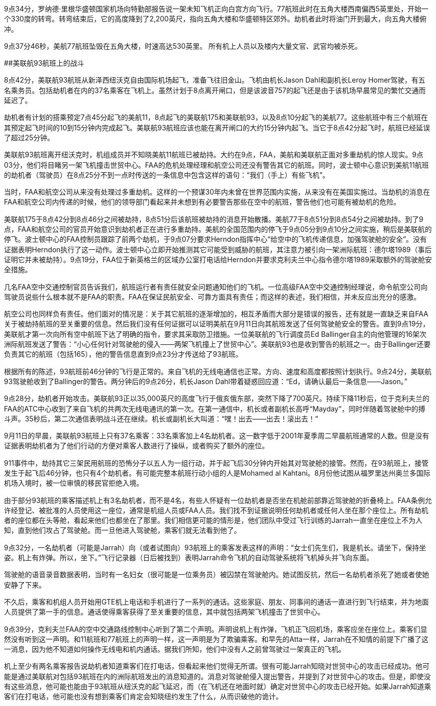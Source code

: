 9点34分，罗纳德·里根华盛顿国家机场向特勤部报告说一架未知飞机正向白宫方向飞行。77航班此时在五角大楼西南偏西5英里处，开始一个330度的转弯。转弯结束后，它的高度降到了2,200英尺，指向五角大楼和华盛顿特区郊外。劫机者此时将油门开到最大，向五角大楼俯冲。

9点37分46秒，美航77航班坠毁在五角大楼，时速高达530英里。 所有机上人员以及楼内大量文官、武官均被杀死。

##美联航93航班上的战斗

8点42分，美联航93航班从新泽西纽沃克自由国际机场起飞，准备飞往旧金山。飞机由机长Jason Dahl和副机长Leroy Homer驾驶，有五名乘务员。包括劫机者在内的37名乘客在飞机上。虽然计划于8点离开闸口，但是该波音757的起飞还是由于该机场早晨常见的繁忙交通而延迟了。

劫机者有计划的搭乘预定7点45分起飞的美航11，8点起飞的美联航175和美联航93，以及8点10分起飞的美航77。这些航班中有三个航班在其预定起飞时间的10到15分钟内完成起飞。美联航93航班应该也能在离开闸口的大约15分钟内起飞。当它于8点42分起飞时，航班已经延误了超过25分钟。

美联航93航班离开纽沃克时，机组成员并不知晓美航11航班已被劫持。大约在9点，FAA，美航和美联航正面对多重劫机的惊人现实。9点03分，他们将目睹另一架飞机撞击世贸中心。FAA的危机处理经理和航空公司还没有警告其它的航班。同时，波士顿中心意识到美航11航班的劫机者（驾驶员）在8点25分不到一点时传送的一条信息中包含这样的语句：“我们（手上）有些飞机”。

当时，FAA和航空公司从来没有处理过多重劫机。这样的一个预谋30年内未曾在世界范围内实施，从来没有在美国实施过。当劫机的消息在FAA和航空公司内传递的时候，他们的领导部门看起来并未想到有必要警告那些在空中的航班，警告他们也可能有被劫机的危险。

美联航175于8点42分到8点46分之间被劫持，8点51分后该航班被劫持的消息开始散播。美航77于8点51分到8点54分之间被劫持。到了9点，FAA和航空公司的官员开始意识到劫机者正在进行多重劫持。美航的全国范围内的停飞于9点05分到9点10分之间实施，稍后是美联航的停飞。波士顿中心的FAA控制员跟踪了前两个劫机，于9点07分要求Herndon指挥中心“给空中的飞机传递信息，加强驾驶舱的安全”。没有证据表明Herndon执行了这一动作。波士顿中心立即开始推测其它可能受到威胁的航班，其注意力被引向一架洲际航班：德尔塔1989（事后证明它并未被劫持）。9点19分，FAA位于新英格兰的区域办公室打电话给Herndon并要求克利夫兰中心指令德尔塔1989采取额外的驾驶舱安全措施。

几名FAA空中交通控制官员告诉我们，航班运行者有责任就安全问题通知他们的飞机。一位高级FAA空中交通控制经理说，命令航空公司向驾驶员说些什么根本就不是FAA的职责。FAA在保证民航安全、可靠方面具有责任；而这样的表述，我们相信，并未反应出充分的感激。

航空公司也同样负有责任。他们面对的情况是：关于其它航班的逐渐增加的，相互矛盾而大部分是错误的报告，还有就是一直缺乏来自FAA关于被劫持航班的至关重要的信息。然后我们没有任何证据可以证明美航在9月11日向其航班发送了任何驾驶舱安全的警告。直到9点19分，美联航才第一次向所有空中航班下达了明确的指令，要求其采取防卫措施。一位美联航的飞行调度员Ed Ballinger自主的向他管理的16架次洲际航班发送了警告：“小心任何针对驾驶舱的侵入——两架飞机撞上了世贸中心”。美联航93也是收到警告的航班之一。由于Ballinger还要负责其它的航班（包括165），他的警告信息直到9点23分才传送给了93航班。

根据所有的陈述，93航班前46分钟的飞行是正常的。来自飞机的无线电通信也正常。方向、速度和高度都按照计划执行。9点24分，美联航93驾驶舱收到了Ballinger的警告。两分钟后的9点26分，机长Jason Dahl带着疑惑回应道：“Ed，请确认最后一条信息——Jason。”

9点28分，劫机者开始攻击。美联航93正以35,000英尺的高度飞行于俄亥俄东部，突然下降了700英尺。持续下降11秒后，位于克利夫兰的FAA的ATC中心收到了来自飞机的共两次无线电通讯的第一次。在第一通信中，机长或者副机长高呼“Mayday”，同时伴随着驾驶舱中的搏斗声。35秒后，第二次通信表明战斗还在继续。机长或副机长大叫道：“嘿！出去——出去！滚出去！”

9月11日的早晨，美联航93航班上只有37名乘客：33名乘客加上4名劫机者。这一数字低于2001年夏季周二早晨航班通常的人数。但是没有证据表明劫机者为了他们行动的方便对乘客人数进行了操纵，或者购买了额外的座位。

911事件中，劫持其它三架民用航班的恐怖分子以五人为一组行动，并于起飞后30分钟内开始其对驾驶舱的接管。然而，在93航班上，接管发生于起飞后46分钟，也只有4个劫机者。有可能完整本航班行动小组的人是Mohamed al Kahtani。8月份他试图从福罗里达州奥兰多国际机场入境时，被一位审慎的移民官拒绝入境。

由于部分93航班的乘客描述机上有3名劫机者，而不是4名，有些人怀疑有一位劫机者是否坐在机舱前部靠近驾驶舱的折叠椅上。FAA条例允许经登记、被批准的人员使用这一座位，通常是机组人员或FAA人员。我们找不到证据说明任何劫机者或任何人坐在那个座位上。所有劫机者的座位都在头等舱，看起来他们也都坐在了那里。我们相信更可能的情形是，他们团队中受过飞行训练的Jarrah一直坐在座位上不为人知，直到他们攻占了驾驶舱。而一旦他进入驾驶舱，乘客们就无法看到他了。

9点32分，一名劫机者（可能是Jarrah）向（或者试图向）93航班上的乘客发表这样的声明：“女士们先生们，我是机长。请坐下，保持坐姿。机上有炸弹。所以，坐下。”飞行记录器（日后被找到）表明Jarrah命令飞机的自动驾驶系统将飞机掉头并飞向东面。

驾驶舱的语音录音数据表明，当时有一名妇女（很可能是一位乘务员）被囚禁在驾驶舱内。她试图反抗，然后一名劫机者杀死了她或者使她安静了下来。

不久后，乘客和机组人员开始用GTE机上电话和手机进行了一系列的通话。这些家庭、朋友、同事间的通话一直进行到飞行结束，并为地面人员提供了第一手的信息。通话使得乘客获得了至关重要的信息，其中就包括两架飞机撞击了世贸中心。

9点39分，克利夫兰FAA的空中交通路线控制中心听到了第二个声明。声明说机上有炸弹，飞机正飞回机场，乘客应坐在座位上。乘客们显然没有听到这一声明。和11航班和77航班上的声明一样，这一声明是为了欺骗乘客。和早先的Atta一样，Jarrah在不知情的前提下广播了这一消息，因为他不知道如何操作无线电和机内通话。据我们所知，他们中没有人之前曾驾驶过一架真正的飞机。

机上至少有两名乘客报告说劫机者知道乘客们在打电话，但看起来他们觉得无所谓。很有可能Jarrah知晓对世贸中心的攻击已经成功。他可能是通过美联航对包括93航班在内的洲际航班发出的消息知道的。消息对驾驶舱侵入提出警告，并提到了对世贸中心的攻击。但是，即使没有这些消息，他可能也能由于93航班从纽沃克的起飞延迟，而（在飞机还在地面时就）确定对世贸中心的攻击已经开始。如果Jarrah知道乘客们在打电话，他可能也没有想到乘客们肯定会知晓纽约发生了什么，从而识破他的诡计。
